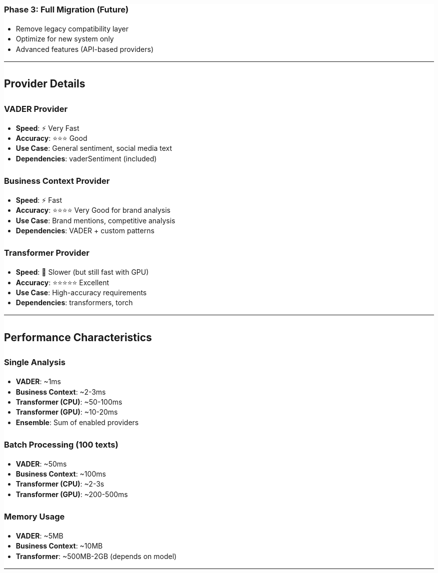 ### Phase 3: Full Migration (Future)
- Remove legacy compatibility layer
- Optimize for new system only
- Advanced features (API-based providers)

---

## Provider Details

### VADER Provider
- **Speed**: ⚡ Very Fast
- **Accuracy**: ⭐⭐⭐ Good
- **Use Case**: General sentiment, social media text
- **Dependencies**: vaderSentiment (included)

### Business Context Provider
- **Speed**: ⚡ Fast
- **Accuracy**: ⭐⭐⭐⭐ Very Good for brand analysis
- **Use Case**: Brand mentions, competitive analysis
- **Dependencies**: VADER + custom patterns

### Transformer Provider
- **Speed**: 🐢 Slower (but still fast with GPU)
- **Accuracy**: ⭐⭐⭐⭐⭐ Excellent
- **Use Case**: High-accuracy requirements
- **Dependencies**: transformers, torch

---

## Performance Characteristics

### Single Analysis
- **VADER**: ~1ms
- **Business Context**: ~2-3ms
- **Transformer (CPU)**: ~50-100ms
- **Transformer (GPU)**: ~10-20ms
- **Ensemble**: Sum of enabled providers

### Batch Processing (100 texts)
- **VADER**: ~50ms
- **Business Context**: ~100ms
- **Transformer (CPU)**: ~2-3s
- **Transformer (GPU)**: ~200-500ms

### Memory Usage
- **VADER**: ~5MB
- **Business Context**: ~10MB
- **Transformer**: ~500MB-2GB (depends on model)

---